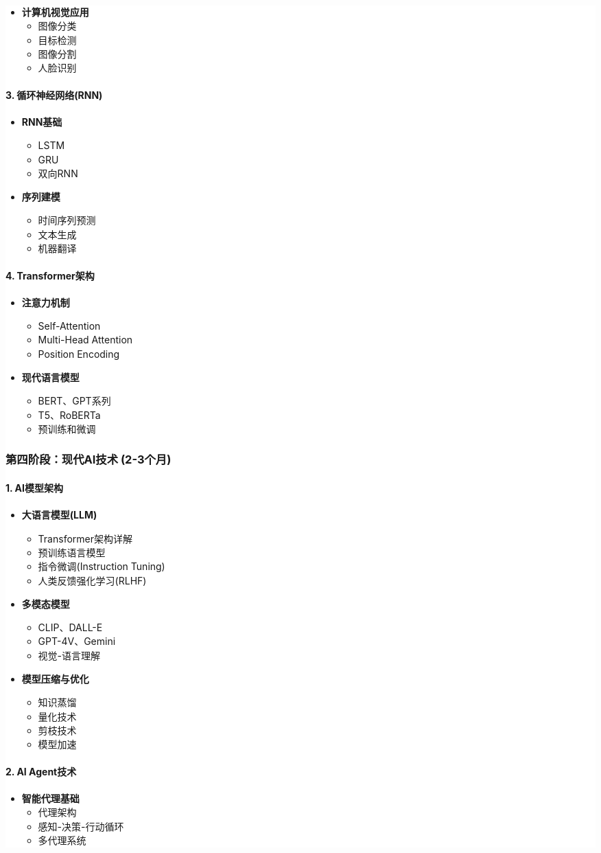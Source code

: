 - **计算机视觉应用**
  - 图像分类
  - 目标检测
  - 图像分割
  - 人脸识别

#### 3. 循环神经网络(RNN)
- **RNN基础**
  - LSTM
  - GRU
  - 双向RNN

- **序列建模**
  - 时间序列预测
  - 文本生成
  - 机器翻译

#### 4. Transformer架构
- **注意力机制**
  - Self-Attention
  - Multi-Head Attention
  - Position Encoding

- **现代语言模型**
  - BERT、GPT系列
  - T5、RoBERTa
  - 预训练和微调

### 第四阶段：现代AI技术 (2-3个月)

#### 1. AI模型架构
- **大语言模型(LLM)**
  - Transformer架构详解
  - 预训练语言模型
  - 指令微调(Instruction Tuning)
  - 人类反馈强化学习(RLHF)

- **多模态模型**
  - CLIP、DALL-E
  - GPT-4V、Gemini
  - 视觉-语言理解

- **模型压缩与优化**
  - 知识蒸馏
  - 量化技术
  - 剪枝技术
  - 模型加速

#### 2. AI Agent技术
- **智能代理基础**
  - 代理架构
  - 感知-决策-行动循环
  - 多代理系统
